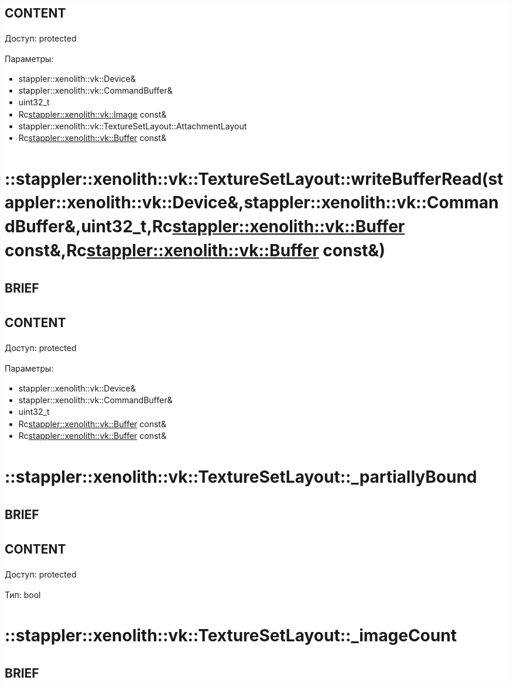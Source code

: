 ## CONTENT

Доступ: protected

Параметры:
* stappler::xenolith::vk::Device&
* stappler::xenolith::vk::CommandBuffer&
* uint32_t
* Rc<stappler::xenolith::vk::Image> const&
* stappler::xenolith::vk::TextureSetLayout::AttachmentLayout
* Rc<stappler::xenolith::vk::Buffer> const&


# ::stappler::xenolith::vk::TextureSetLayout::writeBufferRead(stappler::xenolith::vk::Device&,stappler::xenolith::vk::CommandBuffer&,uint32_t,Rc<stappler::xenolith::vk::Buffer> const&,Rc<stappler::xenolith::vk::Buffer> const&)

## BRIEF

## CONTENT

Доступ: protected

Параметры:
* stappler::xenolith::vk::Device&
* stappler::xenolith::vk::CommandBuffer&
* uint32_t
* Rc<stappler::xenolith::vk::Buffer> const&
* Rc<stappler::xenolith::vk::Buffer> const&


# ::stappler::xenolith::vk::TextureSetLayout::_partiallyBound

## BRIEF

## CONTENT

Доступ: protected

Тип: bool


# ::stappler::xenolith::vk::TextureSetLayout::_imageCount

## BRIEF
